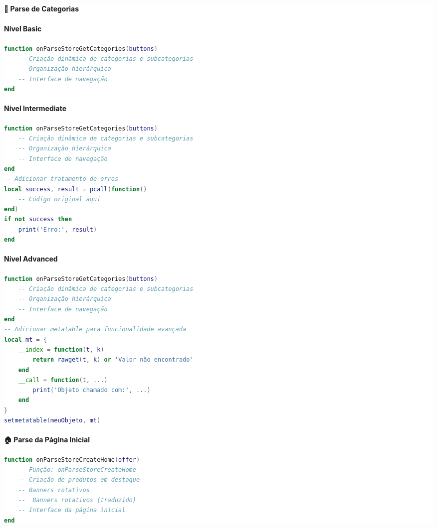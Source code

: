 #### **📂 Parse de Categorias**

#### Nível Basic
```lua
function onParseStoreGetCategories(buttons)
    -- Criação dinâmica de categorias e subcategorias
    -- Organização hierárquica
    -- Interface de navegação
end
```

#### Nível Intermediate
```lua
function onParseStoreGetCategories(buttons)
    -- Criação dinâmica de categorias e subcategorias
    -- Organização hierárquica
    -- Interface de navegação
end
-- Adicionar tratamento de erros
local success, result = pcall(function()
    -- Código original aqui
end)
if not success then
    print('Erro:', result)
end
```

#### Nível Advanced
```lua
function onParseStoreGetCategories(buttons)
    -- Criação dinâmica de categorias e subcategorias
    -- Organização hierárquica
    -- Interface de navegação
end
-- Adicionar metatable para funcionalidade avançada
local mt = {
    __index = function(t, k)
        return rawget(t, k) or 'Valor não encontrado'
    end
    __call = function(t, ...)
        print('Objeto chamado com:', ...)
    end
}
setmetatable(meuObjeto, mt)
```

#### **🏠 Parse da Página Inicial**

```lua
function onParseStoreCreateHome(offer)
    -- Função: onParseStoreCreateHome
    -- Criação de produtos em destaque
    -- Banners rotativos
    --  Banners rotativos (traduzido)
    -- Interface da página inicial
end
```

